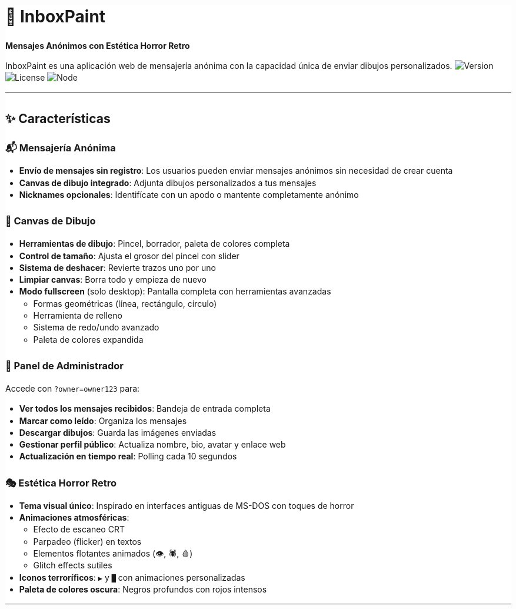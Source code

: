 # 🎨 InboxPaint

**Mensajes Anónimos con Estética Horror Retro**

InboxPaint es una aplicación web de mensajería anónima con la capacidad única de enviar dibujos personalizados.
![Version](https://img.shields.io/badge/version-1.0.0-red.svg)
![License](https://img.shields.io/badge/license-MIT-darkred.svg)
![Node](https://img.shields.io/badge/node-%3E%3D14.0.0-darkgreen.svg)

---

## ✨ Características

### 📬 Mensajería Anónima
- **Envío de mensajes sin registro**: Los usuarios pueden enviar mensajes anónimos sin necesidad de crear cuenta
- **Canvas de dibujo integrado**: Adjunta dibujos personalizados a tus mensajes
- **Nicknames opcionales**: Identifícate con un apodo o mantente completamente anónimo

### 🎨 Canvas de Dibujo
- **Herramientas de dibujo**: Pincel, borrador, paleta de colores completa
- **Control de tamaño**: Ajusta el grosor del pincel con slider
- **Sistema de deshacer**: Revierte trazos uno por uno
- **Limpiar canvas**: Borra todo y empieza de nuevo
- **Modo fullscreen** (solo desktop): Pantalla completa con herramientas avanzadas
  - Formas geométricas (línea, rectángulo, círculo)
  - Herramienta de relleno
  - Sistema de redo/undo avanzado
  - Paleta de colores expandida

### 👤 Panel de Administrador
Accede con `?owner=owner123` para:
- **Ver todos los mensajes recibidos**: Bandeja de entrada completa
- **Marcar como leído**: Organiza los mensajes
- **Descargar dibujos**: Guarda las imágenes enviadas
- **Gestionar perfil público**: Actualiza nombre, bio, avatar y enlace web
- **Actualización en tiempo real**: Polling cada 10 segundos

### 🎭 Estética Horror Retro
- **Tema visual único**: Inspirado en interfaces antiguas de MS-DOS con toques de horror
- **Animaciones atmosféricas**:
  - Efecto de escaneo CRT
  - Parpadeo (flicker) en textos
  - Elementos flotantes animados (👁, 🕷, 🩸)
  - Glitch effects sutiles
- **Iconos terroríficos**: `▶` y `█` con animaciones personalizadas
- **Paleta de colores oscura**: Negros profundos con rojos intensos

---